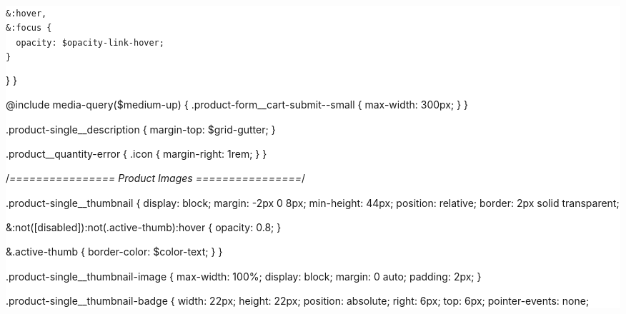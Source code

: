     &:hover,
    &:focus {
      opacity: $opacity-link-hover;
    }
  }
}

@include media-query($medium-up) {
  .product-form__cart-submit--small {
    max-width: 300px;
  }
}

.product-single__description {
  margin-top: $grid-gutter;
}

.product__quantity-error {
  .icon {
    margin-right: 1rem;
  }
}

/*================ Product Images ================*/

.product-single__thumbnail {
  display: block;
  margin: -2px 0 8px;
  min-height: 44px;
  position: relative;
  border: 2px solid transparent;

  &:not([disabled]):not(.active-thumb):hover {
    opacity: 0.8;
  }

  &.active-thumb {
    border-color: $color-text;
  }
}

.product-single__thumbnail-image {
  max-width: 100%;
  display: block;
  margin: 0 auto;
  padding: 2px;
}

.product-single__thumbnail-badge {
  width: 22px;
  height: 22px;
  position: absolute;
  right: 6px;
  top: 6px;
  pointer-events: none;
